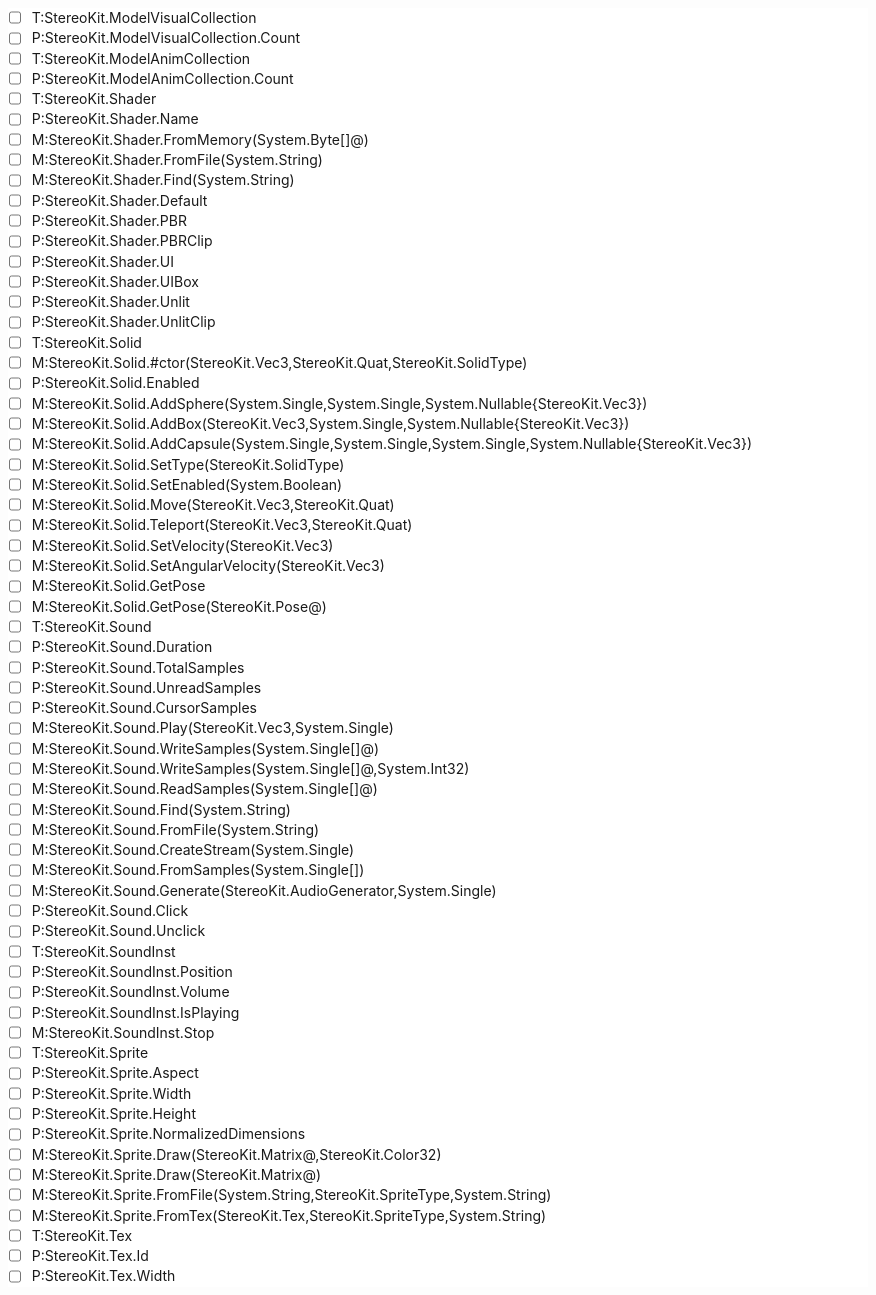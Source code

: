 - [ ] T:StereoKit.ModelVisualCollection
- [ ] P:StereoKit.ModelVisualCollection.Count
- [ ] T:StereoKit.ModelAnimCollection
- [ ] P:StereoKit.ModelAnimCollection.Count
- [ ] T:StereoKit.Shader
- [ ] P:StereoKit.Shader.Name
- [ ] M:StereoKit.Shader.FromMemory(System.Byte[]@)
- [ ] M:StereoKit.Shader.FromFile(System.String)
- [ ] M:StereoKit.Shader.Find(System.String)
- [ ] P:StereoKit.Shader.Default
- [ ] P:StereoKit.Shader.PBR
- [ ] P:StereoKit.Shader.PBRClip
- [ ] P:StereoKit.Shader.UI
- [ ] P:StereoKit.Shader.UIBox
- [ ] P:StereoKit.Shader.Unlit
- [ ] P:StereoKit.Shader.UnlitClip
- [ ] T:StereoKit.Solid
- [ ] M:StereoKit.Solid.#ctor(StereoKit.Vec3,StereoKit.Quat,StereoKit.SolidType)
- [ ] P:StereoKit.Solid.Enabled
- [ ] M:StereoKit.Solid.AddSphere(System.Single,System.Single,System.Nullable{StereoKit.Vec3})
- [ ] M:StereoKit.Solid.AddBox(StereoKit.Vec3,System.Single,System.Nullable{StereoKit.Vec3})
- [ ] M:StereoKit.Solid.AddCapsule(System.Single,System.Single,System.Single,System.Nullable{StereoKit.Vec3})
- [ ] M:StereoKit.Solid.SetType(StereoKit.SolidType)
- [ ] M:StereoKit.Solid.SetEnabled(System.Boolean)
- [ ] M:StereoKit.Solid.Move(StereoKit.Vec3,StereoKit.Quat)
- [ ] M:StereoKit.Solid.Teleport(StereoKit.Vec3,StereoKit.Quat)
- [ ] M:StereoKit.Solid.SetVelocity(StereoKit.Vec3)
- [ ] M:StereoKit.Solid.SetAngularVelocity(StereoKit.Vec3)
- [ ] M:StereoKit.Solid.GetPose
- [ ] M:StereoKit.Solid.GetPose(StereoKit.Pose@)
- [ ] T:StereoKit.Sound
- [ ] P:StereoKit.Sound.Duration
- [ ] P:StereoKit.Sound.TotalSamples
- [ ] P:StereoKit.Sound.UnreadSamples
- [ ] P:StereoKit.Sound.CursorSamples
- [ ] M:StereoKit.Sound.Play(StereoKit.Vec3,System.Single)
- [ ] M:StereoKit.Sound.WriteSamples(System.Single[]@)
- [ ] M:StereoKit.Sound.WriteSamples(System.Single[]@,System.Int32)
- [ ] M:StereoKit.Sound.ReadSamples(System.Single[]@)
- [ ] M:StereoKit.Sound.Find(System.String)
- [ ] M:StereoKit.Sound.FromFile(System.String)
- [ ] M:StereoKit.Sound.CreateStream(System.Single)
- [ ] M:StereoKit.Sound.FromSamples(System.Single[])
- [ ] M:StereoKit.Sound.Generate(StereoKit.AudioGenerator,System.Single)
- [ ] P:StereoKit.Sound.Click
- [ ] P:StereoKit.Sound.Unclick
- [ ] T:StereoKit.SoundInst
- [ ] P:StereoKit.SoundInst.Position
- [ ] P:StereoKit.SoundInst.Volume
- [ ] P:StereoKit.SoundInst.IsPlaying
- [ ] M:StereoKit.SoundInst.Stop
- [ ] T:StereoKit.Sprite
- [ ] P:StereoKit.Sprite.Aspect
- [ ] P:StereoKit.Sprite.Width
- [ ] P:StereoKit.Sprite.Height
- [ ] P:StereoKit.Sprite.NormalizedDimensions
- [ ] M:StereoKit.Sprite.Draw(StereoKit.Matrix@,StereoKit.Color32)
- [ ] M:StereoKit.Sprite.Draw(StereoKit.Matrix@)
- [ ] M:StereoKit.Sprite.FromFile(System.String,StereoKit.SpriteType,System.String)
- [ ] M:StereoKit.Sprite.FromTex(StereoKit.Tex,StereoKit.SpriteType,System.String)
- [ ] T:StereoKit.Tex
- [ ] P:StereoKit.Tex.Id
- [ ] P:StereoKit.Tex.Width
